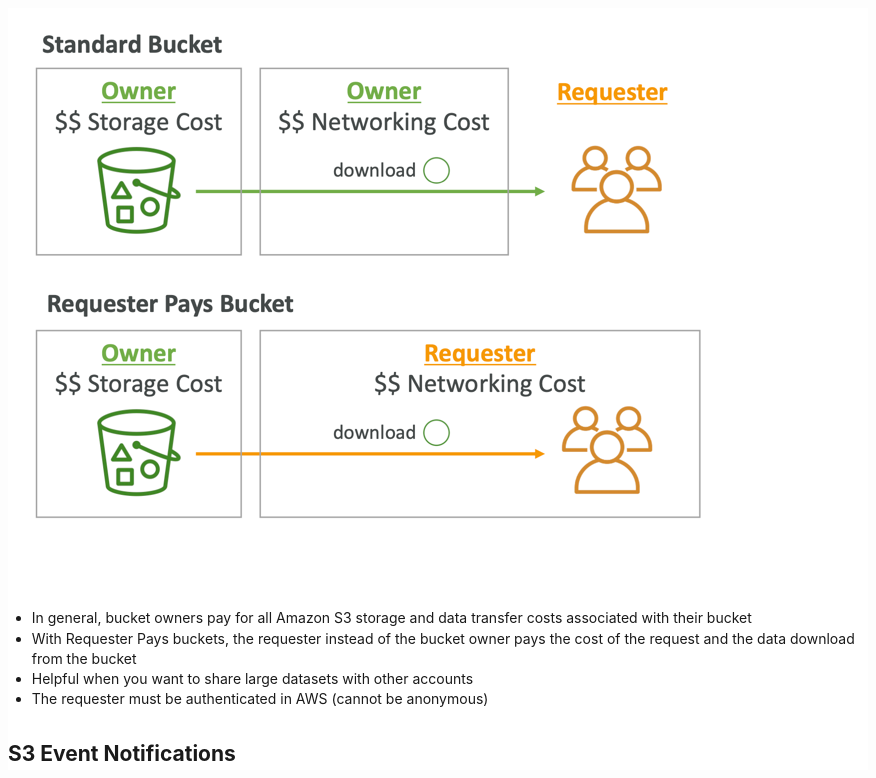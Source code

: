 ![img.png](requester-pays.png)
- In general, bucket owners pay for all Amazon S3 storage and data transfer costs associated with their bucket
- With Requester Pays buckets, the requester instead of the bucket owner pays the cost of the request and the data download from the bucket
- Helpful when you want to share large datasets with other accounts
- The requester must be authenticated in AWS (cannot be anonymous)

## S3 Event Notifications